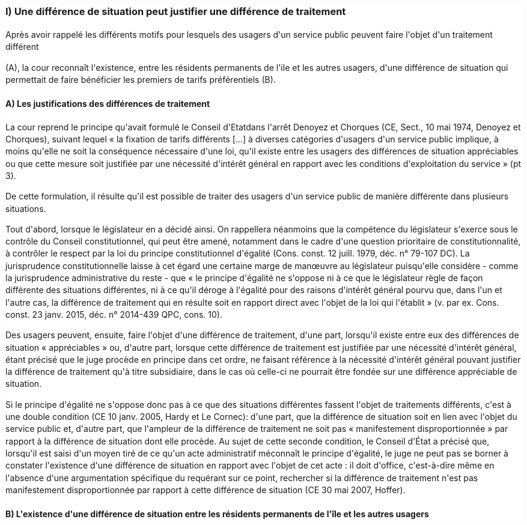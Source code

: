 ### I) Une différence de situation peut justifier une différence de traitement

Après avoir rappelé les différents motifs pour lesquels des usagers d'un service public peuvent faire l'objet d'un traitement différent

(A), la cour reconnaît l'existence, entre les résidents permanents de l'ile et les autres usagers, d'une différence de situation qui permettait de faire bénéficier les premiers de tarifs préférentiels (B).

#### A) Les justifications des différences de traitement
La cour reprend le principe qu'avait formulé le Conseil d'Etatdans l'arrêt Denoyez et Chorques (CE, Sect., 10 mai 1974, Denoyez et Chorques), suivant lequel « la fixation de tarifs différents [...] à diverses catégories d'usagers d'un service public implique, à moins qu'elle ne soit la conséquence nécessaire d'une loi, qu'il existe entre les usagers des différences de situation appréciables ou que cette mesure soit justifiée par une nécessité d'intérêt général en rapport avec les conditions d'exploitation du service » (pt 3).

De cette formulation, il résulte qu'il est possible de traiter des usagers d'un service public de manière différente dans plusieurs situations.

Tout d'abord, lorsque le législateur en a décidé ainsi. On rappellera néanmoins que la compétence du législateur s'exerce sous le contrôle du Conseil constitutionnel, qui peut être amené, notamment dans le cadre d'une question prioritaire de constitutionnalité, à contrôler le respect par la loi du principe constitutionnel d'égalité (Cons. const. 12 juill. 1979, déc. n° 79-107 DC). La jurisprudence constitutionnelle laisse à cet égard une certaine marge de manœuvre au législateur puisqu'elle considère - comme la jurisprudence administrative du reste - que « le principe d'égalité ne s'oppose ni à ce que le législateur règle de façon différente des situations différentes, ni à ce qu'il déroge à l'égalité pour des raisons d'intérêt général pourvu que, dans l'un et l'autre cas, la différence de traitement qui en résulte soit en rapport direct avec l'objet de la loi qui l'établit » (v. par ex. Cons. const. 23 janv. 2015, déc. n° 2014-439 QPC, cons. 10).

Des usagers peuvent, ensuite, faire l'objet d'une différence de traitement, d'une part, lorsqu'il existe entre eux des différences de situation « appréciables » ou, d'autre part, lorsque cette différence de traitement est justifiée par une nécessité d'intérêt général, étant précisé que le juge procède en principe dans cet ordre, ne faisant référence à la nécessité d'intérêt général pouvant justifier la différence de traitement qu'à titre subsidiaire, dans le cas où celle-ci ne pourrait être fondée sur une différence appréciable de situation.

Si le principe d'égalité ne s'oppose donc pas à ce que des situations différentes fassent l'objet de traitements différents, c'est à une double condition (CE 10 janv. 2005, Hardy et Le Cornec): d'une part, que la différence de situation soit en lien avec l'objet du service public et, d'autre part, que l'ampleur de la différence de traitement ne soit pas « manifestement disproportionnée » par rapport à la différence de situation dont elle procède. Au sujet de cette seconde condition, le Conseil d'État a précisé que, lorsqu'il est saisi d'un moyen tiré de ce qu'un acte administratif méconnaît le principe d'égalité, le juge ne peut pas se borner à constater l'existence d'une différence de situation en rapport avec l'objet de cet acte : il doit d'office, c'est-à-dire même en l'absence d'une argumentation spécifique du requérant sur ce point, rechercher si la différence de traitement n'est pas manifestement disproportionnée par rapport à cette différence de situation (CE 30 mai 2007, Hoffer).

#### B) L'existence d'une différence de situation entre les résidents permanents de l'île et les autres usagers
